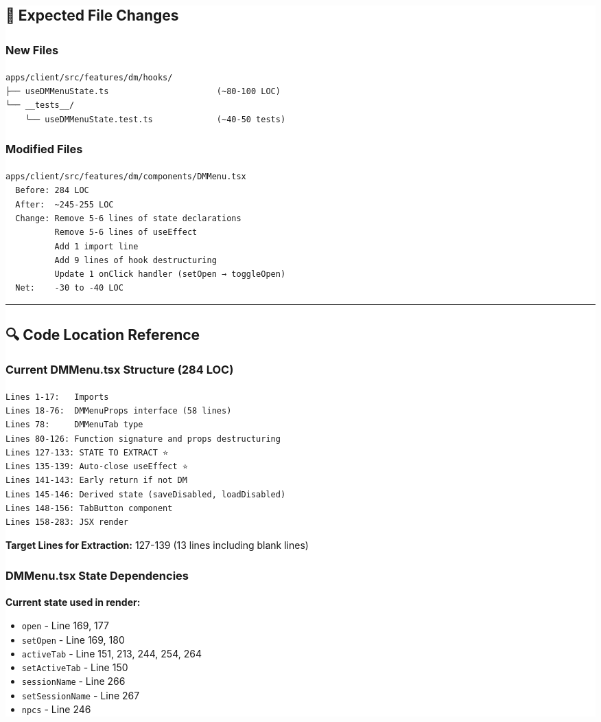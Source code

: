 
## 📁 Expected File Changes

### New Files

```
apps/client/src/features/dm/hooks/
├── useDMMenuState.ts                      (~80-100 LOC)
└── __tests__/
    └── useDMMenuState.test.ts             (~40-50 tests)
```

### Modified Files

```
apps/client/src/features/dm/components/DMMenu.tsx
  Before: 284 LOC
  After:  ~245-255 LOC
  Change: Remove 5-6 lines of state declarations
          Remove 5-6 lines of useEffect
          Add 1 import line
          Add 9 lines of hook destructuring
          Update 1 onClick handler (setOpen → toggleOpen)
  Net:    -30 to -40 LOC
```

---

## 🔍 Code Location Reference

### Current DMMenu.tsx Structure (284 LOC)

```
Lines 1-17:   Imports
Lines 18-76:  DMMenuProps interface (58 lines)
Lines 78:     DMMenuTab type
Lines 80-126: Function signature and props destructuring
Lines 127-133: STATE TO EXTRACT ⭐
Lines 135-139: Auto-close useEffect ⭐
Lines 141-143: Early return if not DM
Lines 145-146: Derived state (saveDisabled, loadDisabled)
Lines 148-156: TabButton component
Lines 158-283: JSX render
```

**Target Lines for Extraction:** 127-139 (13 lines including blank lines)

### DMMenu.tsx State Dependencies

**Current state used in render:**

- `open` - Line 169, 177
- `setOpen` - Line 169, 180
- `activeTab` - Line 151, 213, 244, 254, 264
- `setActiveTab` - Line 150
- `sessionName` - Line 266
- `setSessionName` - Line 267
- `npcs` - Line 246
